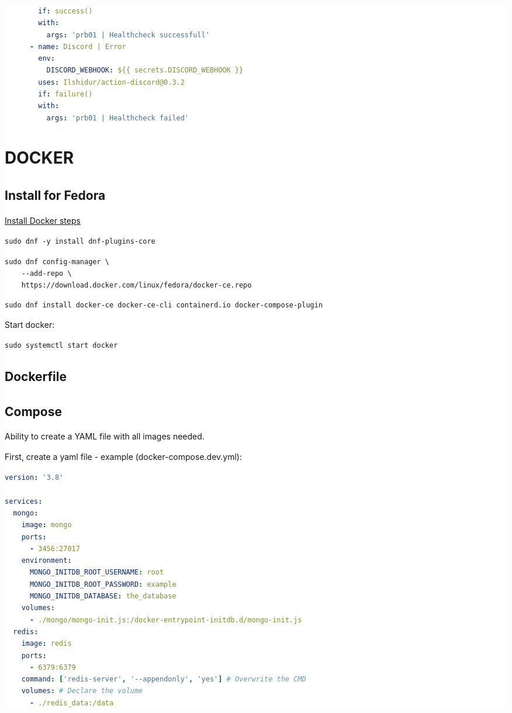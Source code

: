 ```yml
        if: success()
        with:
          args: 'prb01 | Healthcheck successfull'
      - name: Discord | Error
        env:
          DISCORD_WEBHOOK: ${{ secrets.DISCORD_WEBHOOK }} 
        uses: Ilshidur/action-discord@0.3.2
        if: failure()
        with:
          args: 'prb01 | Healthcheck failed'
```
# DOCKER
## Install for Fedora
[Install Docker steps](https://docs.docker.com/engine/install/fedora/#set-up-the-repository)
```
sudo dnf -y install dnf-plugins-core
```
```
sudo dnf config-manager \
    --add-repo \
    https://download.docker.com/linux/fedora/docker-ce.repo
```
```
sudo dnf install docker-ce docker-ce-cli containerd.io docker-compose-plugin
```

Start docker:
```
sudo systemctl start docker
```

## Dockerfile


## Compose
Ability to create a YAML file with all images needed.

First, create a yaml file - example (docker-compose.dev.yml):
```yml
version: '3.8'

services:
  mongo:
    image: mongo
    ports:
      - 3456:27017
    environment:
      MONGO_INITDB_ROOT_USERNAME: root
      MONGO_INITDB_ROOT_PASSWORD: example
      MONGO_INITDB_DATABASE: the_database
    volumes:
      - ./mongo/mongo-init.js:/docker-entrypoint-initdb.d/mongo-init.js
  redis:
    image: redis
    ports:
      - 6379:6379
    command: ['redis-server', '--appendonly', 'yes'] # Overwrite the CMD
    volumes: # Declare the volume
      - ./redis_data:/data
```
